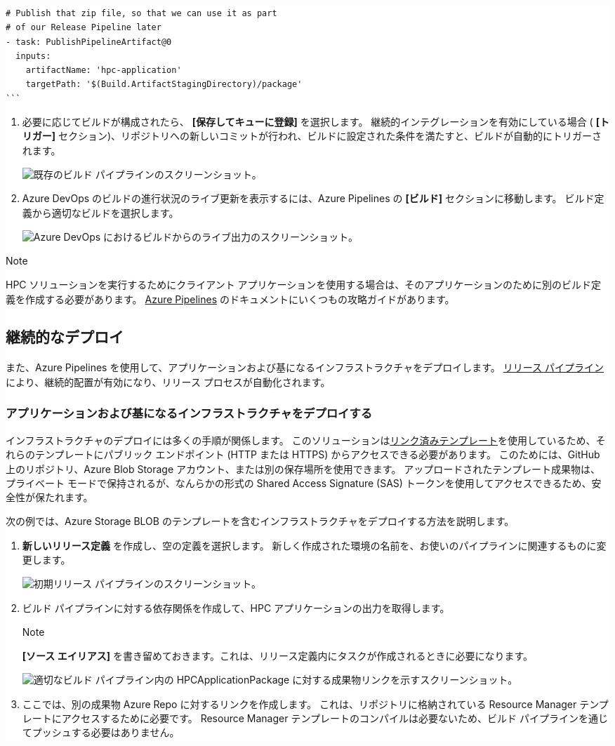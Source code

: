     # Publish that zip file, so that we can use it as part
    # of our Release Pipeline later
    - task: PublishPipelineArtifact@0
      inputs:
        artifactName: 'hpc-application'
        targetPath: '$(Build.ArtifactStagingDirectory)/package'
    ```

1. 必要に応じてビルドが構成されたら、 **[保存してキューに登録]** を選択します。 継続的インテグレーションを有効にしている場合 ( **[トリガー]** セクション)、リポジトリへの新しいコミットが行われ、ビルドに設定された条件を満たすと、ビルドが自動的にトリガーされます。

    ![既存のビルド パイプラインのスクリーンショット。](media/batch-ci-cd/existing-build-pipeline.jpg)

1. Azure DevOps のビルドの進行状況のライブ更新を表示するには、Azure Pipelines の **[ビルド]** セクションに移動します。 ビルド定義から適切なビルドを選択します。

    ![Azure DevOps におけるビルドからのライブ出力のスクリーンショット。](media/batch-ci-cd/Build-1.jpg)

> [!NOTE]
> HPC ソリューションを実行するためにクライアント アプリケーションを使用する場合は、そのアプリケーションのために別のビルド定義を作成する必要があります。 [Azure Pipelines](/azure/devops/pipelines/get-started/index) のドキュメントにいくつもの攻略ガイドがあります。

## <a name="continuous-deployment"></a>継続的なデプロイ

また、Azure Pipelines を使用して、アプリケーションおよび基になるインフラストラクチャをデプロイします。 [リリース パイプライン](/azure/devops/pipelines/release)により、継続的配置が有効になり、リリース プロセスが自動化されます。

### <a name="deploy-your-application-and-underlying-infrastructure"></a>アプリケーションおよび基になるインフラストラクチャをデプロイする

インフラストラクチャのデプロイには多くの手順が関係します。 このソリューションは[リンク済みテンプレート](../azure-resource-manager/templates/linked-templates.md)を使用しているため、それらのテンプレートにパブリック エンドポイント (HTTP または HTTPS) からアクセスできる必要があります。 このためには、GitHub 上のリポジトリ、Azure Blob Storage アカウント、または別の保存場所を使用できます。 アップロードされたテンプレート成果物は、プライベート モードで保持されるが、なんらかの形式の Shared Access Signature (SAS) トークンを使用してアクセスできるため、安全性が保たれます。

次の例では、Azure Storage BLOB のテンプレートを含むインフラストラクチャをデプロイする方法を説明します。

1. **新しいリリース定義** を作成し、空の定義を選択します。 新しく作成された環境の名前を、お使いのパイプラインに関連するものに変更します。

    ![初期リリース パイプラインのスクリーンショット。](media/batch-ci-cd/Release-0.jpg)

1. ビルド パイプラインに対する依存関係を作成して、HPC アプリケーションの出力を取得します。

    > [!NOTE]
    > **[ソース エイリアス]** を書き留めておきます。これは、リリース定義内にタスクが作成されるときに必要になります。

    ![適切なビルド パイプライン内の HPCApplicationPackage に対する成果物リンクを示すスクリーンショット。](media/batch-ci-cd/Release-1.jpg)

1. ここでは、別の成果物 Azure Repo に対するリンクを作成します。 これは、リポジトリに格納されている Resource Manager テンプレートにアクセスするために必要です。 Resource Manager テンプレートのコンパイルは必要ないため、ビルド パイプラインを通じてプッシュする必要はありません。
